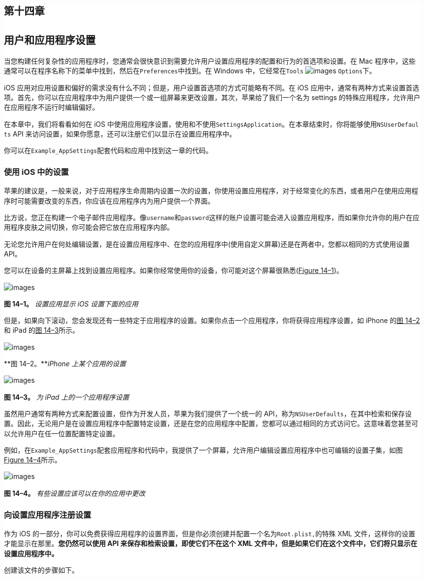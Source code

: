 ## 第十四章

## 用户和应用程序设置

当您构建任何复杂性的应用程序时，您通常会很快意识到需要允许用户设置应用程序的配置和行为的首选项和设置。在 Mac 程序中，这些通常可以在程序名称下的菜单中找到，然后在`Preferences`中找到。在 Windows 中，它经常在`Tools` ![images](images/U001.jpg) `Options`下。

iOS 应用对应用设置和偏好的需求没有什么不同；但是，用户设置首选项的方式可能略有不同。在 iOS 应用中，通常有两种方式来设置首选项。首先，你可以在应用程序中为用户提供一个或一组屏幕来更改设置，其次，苹果给了我们一个名为 settings 的特殊应用程序，允许用户在应用程序不运行时编辑偏好。

在本章中，我们将看看如何在 iOS 中使用应用程序设置，使用和不使用`SettingsApplication`。在本章结束时，你将能够使用`NSUserDefaults` API 来访问设置，如果你愿意，还可以注册它们以显示在设置应用程序中。

你可以在`Example_AppSettings`配套代码和应用中找到这一章的代码。

### 使用 iOS 中的设置

苹果的建议是，一般来说，对于应用程序生命周期内设置一次的设置，你使用设置应用程序，对于经常变化的东西，或者用户在使用应用程序时可能需要改变的东西，你应该在应用程序内为用户提供一个界面。

比方说，您正在构建一个电子邮件应用程序。像`username`和`password`这样的账户设置可能会进入设置应用程序，而如果你允许你的用户在应用程序皮肤之间切换，你可能会把它放在应用程序内部。

无论您允许用户在何处编辑设置，是在设置应用程序中、在您的应用程序中(使用自定义屏幕)还是在两者中，您都以相同的方式使用设置 API。

您可以在设备的主屏幕上找到设置应用程序。如果你经常使用你的设备，你可能对这个屏幕很熟悉([Figure 14–1](#fig_14_1))。

![images](images/1401.jpg)

**图 14–1。** *设置应用显示 iOS 设置下面的应用*

但是，如果向下滚动，您会发现还有一些特定于应用程序的设置。如果你点击一个应用程序，你将获得应用程序设置，如 iPhone 的[图 14–2](#fig_14_2)和 iPad 的[图 14–3](#fig_14_3)所示。

![images](images/1402.jpg)

**图 14–2。***iPhone 上某个应用的设置*

![images](images/1403.jpg)

**图 14–3。** *为 iPad 上的一个应用程序设置*

虽然用户通常有两种方式来配置设置，但作为开发人员，苹果为我们提供了一个统一的 API，称为`NSUserDefaults`，在其中检索和保存设置。因此，无论用户是在设置应用程序中配置特定设置，还是在您的应用程序中配置，您都可以通过相同的方式访问它。这意味着您甚至可以允许用户在任一位置配置特定设置。

例如，在`Example_AppSettings`配套应用程序和代码中，我提供了一个屏幕，允许用户编辑设置应用程序中也可编辑的设置子集，如图[Figure 14–4](#fig_14_4)所示。

![images](images/1404.jpg)

**图 14–4。** *有些设置应该可以在你的应用中更改*

### 向设置应用程序注册设置

作为 iOS 的一部分，你可以免费获得应用程序的设置界面，但是你必须创建并配置一个名为`Root.plist,`的特殊 XML 文件，这样你的设置才能显示在那里。**您仍然可以使用 API 来保存和检索设置，即使它们不在这个 XML 文件中，但是如果它们在这个文件中，它们将只显示在设置应用程序中。**

创建该文件的步骤如下。
